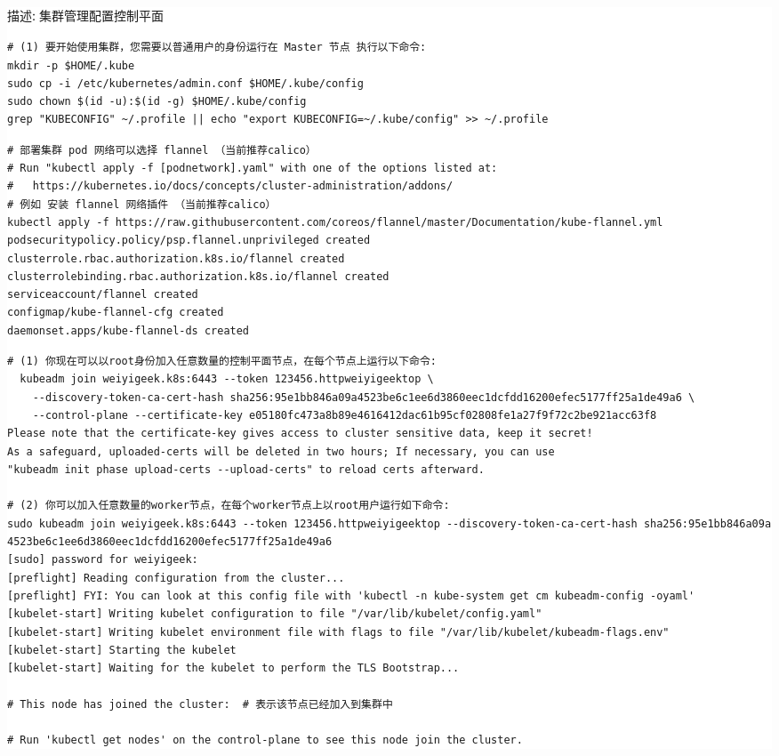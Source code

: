 描述: 集群管理配置控制平面

```
# (1) 要开始使用集群，您需要以普通用户的身份运行在 Master 节点 执行以下命令:
mkdir -p $HOME/.kube
sudo cp -i /etc/kubernetes/admin.conf $HOME/.kube/config
sudo chown $(id -u):$(id -g) $HOME/.kube/config
grep "KUBECONFIG" ~/.profile || echo "export KUBECONFIG=~/.kube/config" >> ~/.profile
```

```
# 部署集群 pod 网络可以选择 flannel （当前推荐calico）
# Run "kubectl apply -f [podnetwork].yaml" with one of the options listed at:
#   https://kubernetes.io/docs/concepts/cluster-administration/addons/
# 例如 安装 flannel 网络插件 （当前推荐calico）
kubectl apply -f https://raw.githubusercontent.com/coreos/flannel/master/Documentation/kube-flannel.yml
podsecuritypolicy.policy/psp.flannel.unprivileged created
clusterrole.rbac.authorization.k8s.io/flannel created
clusterrolebinding.rbac.authorization.k8s.io/flannel created
serviceaccount/flannel created
configmap/kube-flannel-cfg created
daemonset.apps/kube-flannel-ds created
```

```
# (1) 你现在可以以root身份加入任意数量的控制平面节点，在每个节点上运行以下命令:
  kubeadm join weiyigeek.k8s:6443 --token 123456.httpweiyigeektop \
    --discovery-token-ca-cert-hash sha256:95e1bb846a09a4523be6c1ee6d3860eec1dcfdd16200efec5177ff25a1de49a6 \
    --control-plane --certificate-key e05180fc473a8b89e4616412dac61b95cf02808fe1a27f9f72c2be921acc63f8
Please note that the certificate-key gives access to cluster sensitive data, keep it secret!
As a safeguard, uploaded-certs will be deleted in two hours; If necessary, you can use
"kubeadm init phase upload-certs --upload-certs" to reload certs afterward.

# (2) 你可以加入任意数量的worker节点，在每个worker节点上以root用户运行如下命令:
sudo kubeadm join weiyigeek.k8s:6443 --token 123456.httpweiyigeektop --discovery-token-ca-cert-hash sha256:95e1bb846a09a4523be6c1ee6d3860eec1dcfdd16200efec5177ff25a1de49a6
[sudo] password for weiyigeek:
[preflight] Reading configuration from the cluster...
[preflight] FYI: You can look at this config file with 'kubectl -n kube-system get cm kubeadm-config -oyaml'
[kubelet-start] Writing kubelet configuration to file "/var/lib/kubelet/config.yaml"
[kubelet-start] Writing kubelet environment file with flags to file "/var/lib/kubelet/kubeadm-flags.env"
[kubelet-start] Starting the kubelet
[kubelet-start] Waiting for the kubelet to perform the TLS Bootstrap...

# This node has joined the cluster:  # 表示该节点已经加入到集群中

# Run 'kubectl get nodes' on the control-plane to see this node join the cluster.
```
